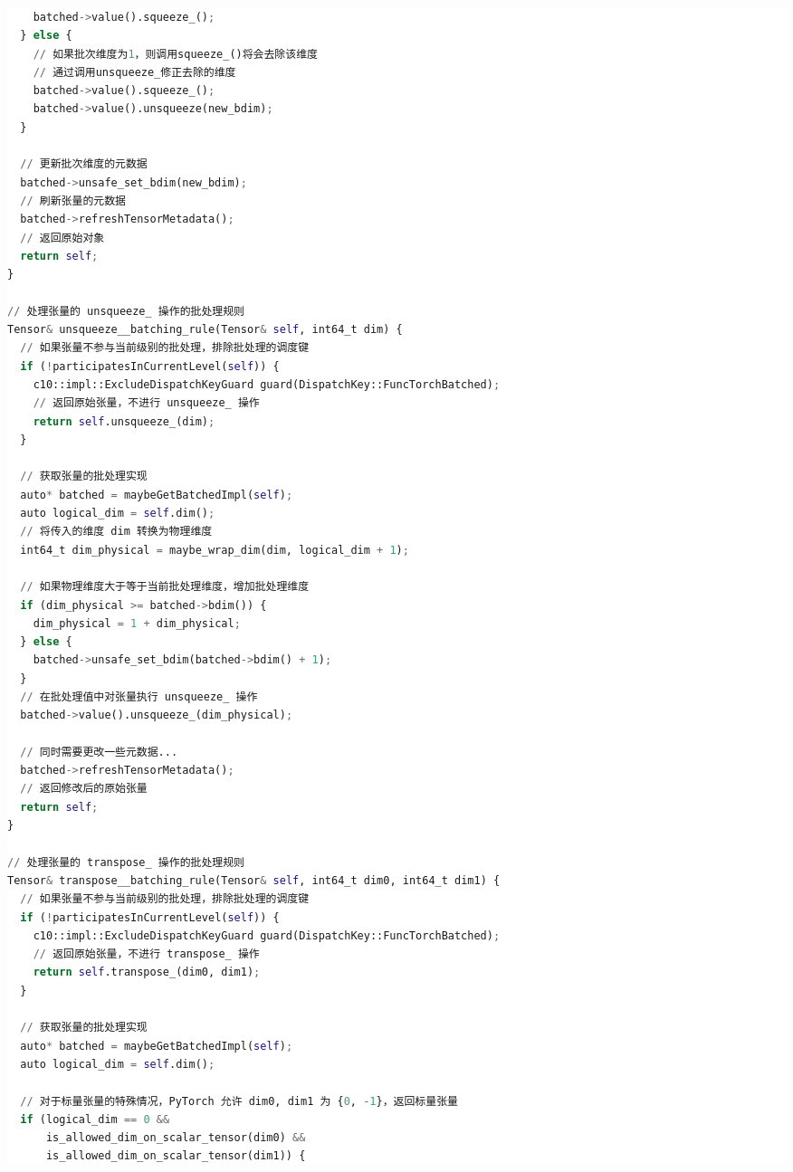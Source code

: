 ```py
    batched->value().squeeze_();
  } else {
    // 如果批次维度为1，则调用squeeze_()将会去除该维度
    // 通过调用unsqueeze_修正去除的维度
    batched->value().squeeze_();
    batched->value().unsqueeze(new_bdim);
  }

  // 更新批次维度的元数据
  batched->unsafe_set_bdim(new_bdim);
  // 刷新张量的元数据
  batched->refreshTensorMetadata();
  // 返回原始对象
  return self;
}

// 处理张量的 unsqueeze_ 操作的批处理规则
Tensor& unsqueeze__batching_rule(Tensor& self, int64_t dim) {
  // 如果张量不参与当前级别的批处理，排除批处理的调度键
  if (!participatesInCurrentLevel(self)) {
    c10::impl::ExcludeDispatchKeyGuard guard(DispatchKey::FuncTorchBatched);
    // 返回原始张量，不进行 unsqueeze_ 操作
    return self.unsqueeze_(dim);
  }

  // 获取张量的批处理实现
  auto* batched = maybeGetBatchedImpl(self);
  auto logical_dim = self.dim();
  // 将传入的维度 dim 转换为物理维度
  int64_t dim_physical = maybe_wrap_dim(dim, logical_dim + 1);

  // 如果物理维度大于等于当前批处理维度，增加批处理维度
  if (dim_physical >= batched->bdim()) {
    dim_physical = 1 + dim_physical;
  } else {
    batched->unsafe_set_bdim(batched->bdim() + 1);
  }
  // 在批处理值中对张量执行 unsqueeze_ 操作
  batched->value().unsqueeze_(dim_physical);

  // 同时需要更改一些元数据...
  batched->refreshTensorMetadata();
  // 返回修改后的原始张量
  return self;
}

// 处理张量的 transpose_ 操作的批处理规则
Tensor& transpose__batching_rule(Tensor& self, int64_t dim0, int64_t dim1) {
  // 如果张量不参与当前级别的批处理，排除批处理的调度键
  if (!participatesInCurrentLevel(self)) {
    c10::impl::ExcludeDispatchKeyGuard guard(DispatchKey::FuncTorchBatched);
    // 返回原始张量，不进行 transpose_ 操作
    return self.transpose_(dim0, dim1);
  }

  // 获取张量的批处理实现
  auto* batched = maybeGetBatchedImpl(self);
  auto logical_dim = self.dim();

  // 对于标量张量的特殊情况，PyTorch 允许 dim0, dim1 为 {0, -1}，返回标量张量
  if (logical_dim == 0 &&
      is_allowed_dim_on_scalar_tensor(dim0) &&
      is_allowed_dim_on_scalar_tensor(dim1)) {
```
